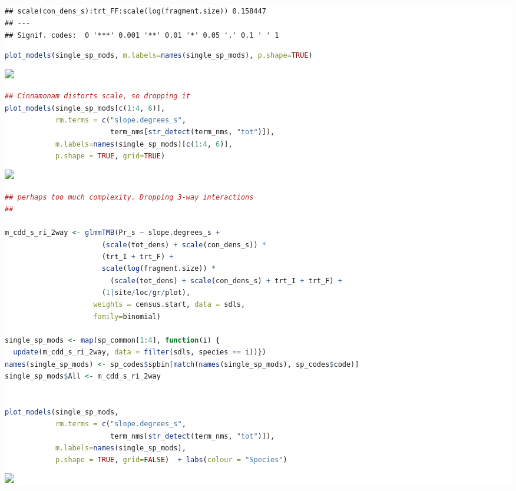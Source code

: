     ## scale(con_dens_s):trt_FF:scale(log(fragment.size)) 0.158447    
    ## ---
    ## Signif. codes:  0 '***' 0.001 '**' 0.01 '*' 0.05 '.' 0.1 ' ' 1

``` r
plot_models(single_sp_mods, m.labels=names(single_sp_mods), p.shape=TRUE) 
```

![](Kadumane_seedling_CDD_files/figure-gfm/single_sp-1.png)

``` r
## Cinnamonam distorts scale, so dropping it
plot_models(single_sp_mods[c(1:4, 6)], 
            rm.terms = c("slope.degrees_s", 
                         term_nms[str_detect(term_nms, "tot")]),
            m.labels=names(single_sp_mods)[c(1:4, 6)], 
            p.shape = TRUE, grid=TRUE) 
```

![](Kadumane_seedling_CDD_files/figure-gfm/single_sp-2.png)

``` r
## perhaps too much complexity. Dropping 3-way interactions
## 

m_cdd_s_ri_2way <- glmmTMB(Pr_s ~ slope.degrees_s + 
                       (scale(tot_dens) + scale(con_dens_s)) *
                       (trt_I + trt_F) +
                       scale(log(fragment.size)) *
                         (scale(tot_dens) + scale(con_dens_s) + trt_I + trt_F) +
                       (1|site/loc/gr/plot), 
                     weights = census.start, data = sdls, 
                     family=binomial)

single_sp_mods <- map(sp_common[1:4], function(i) {
  update(m_cdd_s_ri_2way, data = filter(sdls, species == i))})
names(single_sp_mods) <- sp_codes$spbin[match(names(single_sp_mods), sp_codes$code)]
single_sp_mods$All <- m_cdd_s_ri_2way


plot_models(single_sp_mods, 
            rm.terms = c("slope.degrees_s", 
                         term_nms[str_detect(term_nms, "tot")]),
            m.labels=names(single_sp_mods), 
            p.shape = TRUE, grid=FALSE)  + labs(colour = "Species")
```

![](Kadumane_seedling_CDD_files/figure-gfm/single_sp-3.png)
